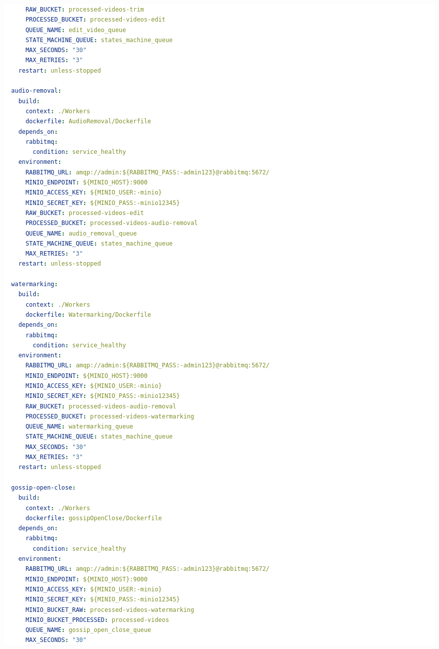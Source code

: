 ```yaml
      RAW_BUCKET: processed-videos-trim
      PROCESSED_BUCKET: processed-videos-edit
      QUEUE_NAME: edit_video_queue
      STATE_MACHINE_QUEUE: states_machine_queue
      MAX_SECONDS: "30"
      MAX_RETRIES: "3"
    restart: unless-stopped

  audio-removal:
    build:
      context: ./Workers
      dockerfile: AudioRemoval/Dockerfile
    depends_on:
      rabbitmq:
        condition: service_healthy
    environment:
      RABBITMQ_URL: amqp://admin:${RABBITMQ_PASS:-admin123}@rabbitmq:5672/
      MINIO_ENDPOINT: ${MINIO_HOST}:9000
      MINIO_ACCESS_KEY: ${MINIO_USER:-minio}
      MINIO_SECRET_KEY: ${MINIO_PASS:-minio12345}
      RAW_BUCKET: processed-videos-edit
      PROCESSED_BUCKET: processed-videos-audio-removal
      QUEUE_NAME: audio_removal_queue
      STATE_MACHINE_QUEUE: states_machine_queue
      MAX_RETRIES: "3"
    restart: unless-stopped

  watermarking:
    build:
      context: ./Workers
      dockerfile: Watermarking/Dockerfile
    depends_on:
      rabbitmq:
        condition: service_healthy
    environment:
      RABBITMQ_URL: amqp://admin:${RABBITMQ_PASS:-admin123}@rabbitmq:5672/
      MINIO_ENDPOINT: ${MINIO_HOST}:9000
      MINIO_ACCESS_KEY: ${MINIO_USER:-minio}
      MINIO_SECRET_KEY: ${MINIO_PASS:-minio12345}
      RAW_BUCKET: processed-videos-audio-removal
      PROCESSED_BUCKET: processed-videos-watermarking
      QUEUE_NAME: watermarking_queue
      STATE_MACHINE_QUEUE: states_machine_queue
      MAX_SECONDS: "30"
      MAX_RETRIES: "3"
    restart: unless-stopped

  gossip-open-close:
    build:
      context: ./Workers
      dockerfile: gossipOpenClose/Dockerfile
    depends_on:
      rabbitmq:
        condition: service_healthy
    environment:
      RABBITMQ_URL: amqp://admin:${RABBITMQ_PASS:-admin123}@rabbitmq:5672/
      MINIO_ENDPOINT: ${MINIO_HOST}:9000
      MINIO_ACCESS_KEY: ${MINIO_USER:-minio}
      MINIO_SECRET_KEY: ${MINIO_PASS:-minio12345}
      MINIO_BUCKET_RAW: processed-videos-watermarking
      MINIO_BUCKET_PROCESSED: processed-videos
      QUEUE_NAME: gossip_open_close_queue
      MAX_SECONDS: "30"
```